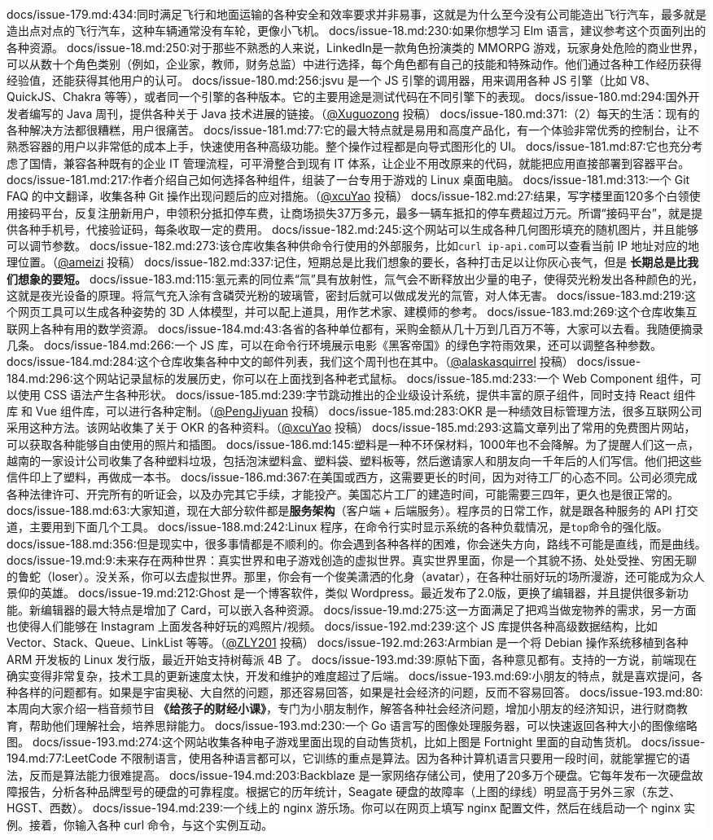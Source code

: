 docs/issue-179.md:434:同时满足飞行和地面运输的各种安全和效率要求并非易事，这就是为什么至今没有公司能造出飞行汽车，最多就是造出点对点的飞行汽车，这种车辆通常没有车轮，更像小飞机。
docs/issue-18.md:230:如果你想学习 Elm 语言，建议参考这个页面列出的各种资源。
docs/issue-18.md:250:对于那些不熟悉的人来说，LinkedIn是一款角色扮演类的 MMORPG 游戏，玩家身处危险的商业世界，可以从数十个角色类别（例如，企业家，教师，财务总监）中进行选择，每个角色都有自己的技能和特殊动作。他们通过各种工作经历获得经验值，还能获得其他用户的认可。
docs/issue-180.md:256:jsvu 是一个 JS 引擎的调用器，用来调用各种 JS 引擎（比如 V8、QuickJS、Chakra 等等），或者同一个引擎的各种版本。它的主要用途是测试代码在不同引擎下的表现。
docs/issue-180.md:294:国外开发者编写的 Java 周刊，提供各种关于 Java 技术进展的链接。（[@Xuguozong](https://github.com/ruanyf/weekly/issues/2000) 投稿）
docs/issue-180.md:371:（2）每天的生活：现有的各种解决方法都很糟糕，用户很痛苦。
docs/issue-181.md:77:它的最大特点就是易用和高度产品化，有一个体验非常优秀的控制台，让不熟悉容器的用户以非常低的成本上手，快速使用各种高级功能。整个操作过程都是向导式图形化的 UI。
docs/issue-181.md:87:它也充分考虑了国情，兼容各种既有的企业 IT 管理流程，可平滑整合到现有 IT 体系，让企业不用改原来的代码，就能把应用直接部署到容器平台。
docs/issue-181.md:217:作者介绍自己如何选择各种组件，组装了一台专用于游戏的 Linux 桌面电脑。
docs/issue-181.md:313:一个 Git FAQ 的中文翻译，收集各种 Git 操作出现问题后的应对措施。（[@xcuYao](https://github.com/ruanyf/weekly/issues/2015) 投稿）
docs/issue-182.md:27:结果，写字楼里面120多个白领使用接码平台，反复注册新用户，申领积分抵扣停车费，让商场损失37万多元，最多一辆车抵扣的停车费超过万元。所谓“接码平台”，就是提供各种手机号，代接验证码，每条收取一定的费用。
docs/issue-182.md:245:这个网站可以生成各种几何图形填充的随机图片，并且能够可以调节参数。
docs/issue-182.md:273:该仓库收集各种供命令行使用的外部服务，比如`curl ip-api.com`可以查看当前 IP 地址对应的地理位置。（[@ameizi](https://github.com/ruanyf/weekly/issues/2018) 投稿）
docs/issue-182.md:337:记住，短期总是比我们想象的要长，各种打击足以让你灰心丧气，但是 **长期总是比我们想象的要短。**
docs/issue-183.md:115:氢元素的同位素“氚”具有放射性，氚气会不断释放出少量的电子，使得荧光粉发出各种颜色的光，这就是夜光设备的原理。将氚气充入涂有含磷荧光粉的玻璃管，密封后就可以做成发光的氚管，对人体无害。
docs/issue-183.md:219:这个网页工具可以生成各种姿势的 3D 人体模型，并可以配上道具，用作艺术家、建模师的参考。
docs/issue-183.md:269:这个仓库收集互联网上各种有用的数学资源。
docs/issue-184.md:43:各省的各种单位都有，采购金额从几十万到几百万不等，大家可以去看。我随便摘录几条。
docs/issue-184.md:266:一个 JS 库，可以在命令行环境展示电影《黑客帝国》的绿色字符雨效果，还可以调整各种参数。
docs/issue-184.md:284:这个仓库收集各种中文的邮件列表，我们这个周刊也在其中。（[@alaskasquirrel](https://github.com/ruanyf/weekly/issues/2054) 投稿）
docs/issue-184.md:296:这个网站记录鼠标的发展历史，你可以在上面找到各种老式鼠标。
docs/issue-185.md:233:一个 Web Component 组件，可以使用 CSS 语法产生各种形状。
docs/issue-185.md:239:字节跳动推出的企业级设计系统，提供丰富的原子组件，同时支持 React 组件库 和 Vue 组件库，可以进行各种定制。（[@PengJiyuan](https://github.com/ruanyf/weekly/issues/2070) 投稿）
docs/issue-185.md:283:OKR 是一种绩效目标管理方法，很多互联网公司采用这种方法。该网站收集了关于 OKR 的各种资料。（[@xcuYao](https://www.okr.com/) 投稿）
docs/issue-185.md:293:这篇文章列出了常用的免费图片网站，可以获取各种能够自由使用的照片和插图。
docs/issue-186.md:145:塑料是一种不环保材料，1000年也不会降解。为了提醒人们这一点，越南的一家设计公司收集了各种塑料垃圾，包括泡沫塑料盒、塑料袋、塑料板等，然后邀请家人和朋友向一千年后的人们写信。他们把这些信件印上了塑料，再做成一本书。
docs/issue-186.md:367:在美国或西方，这需要更长的时间，因为对待工厂的心态不同。公司必须完成各种法律许可、开完所有的听证会，以及办完其它手续，才能投产。美国芯片工厂的建造时间，可能需要三四年，更久也是很正常的。
docs/issue-188.md:63:大家知道，现在大部分软件都是**服务架构**（客户端 + 后端服务）。程序员的日常工作，就是跟各种服务的 API 打交道，主要用到下面几个工具。
docs/issue-188.md:242:Linux 程序，在命令行实时显示系统的各种负载情况，是`top`命令的强化版。
docs/issue-188.md:356:但是现实中，很多事情都是不顺利的。你会遇到各种各样的困难，你会迷失方向，路线不可能是直线，而是曲线。
docs/issue-19.md:9:未来存在两种世界：真实世界和电子游戏创造的虚拟世界。真实世界里面，你是一个其貌不扬、处处受挫、穷困无聊的鲁蛇（loser）。没关系，你可以去虚拟世界。那里，你会有一个俊美潇洒的化身（avatar），在各种壮丽好玩的场所漫游，还可能成为众人景仰的英雄。
docs/issue-19.md:212:Ghost 是一个博客软件，类似 Wordpress。最近发布了2.0版，更换了编辑器，并且提供很多新功能。新编辑器的最大特点是增加了 Card，可以嵌入各种资源。
docs/issue-19.md:275:这一方面满足了把鸡当做宠物养的需求，另一方面也使得人们能够在 Instagram 上面发各种好玩的鸡照片/视频。
docs/issue-192.md:239:这个 JS 库提供各种高级数据结构，比如 Vector、Stack、Queue、LinkList 等等。（[@ZLY201](https://github.com/ruanyf/weekly/issues/2151) 投稿）
docs/issue-192.md:263:Armbian 是一个将 Debian 操作系统移植到各种 ARM 开发板的 Linux 发行版，最近开始支持树莓派 4B 了。
docs/issue-193.md:39:原帖下面，各种意见都有。支持的一方说，前端现在确实变得非常复杂，技术工具的更新速度太快，开发和维护的难度超过了后端。
docs/issue-193.md:69:小朋友的特点，就是喜欢提问，各种各样的问题都有。如果是宇宙奥秘、大自然的问题，那还容易回答，如果是社会经济的问题，反而不容易回答。
docs/issue-193.md:80:本周向大家介绍一档音频节目 **《给孩子的财经小课》**，专门为小朋友制作，解答各种社会经济问题，增加小朋友的经济知识，进行财商教育，帮助他们理解社会，培养思辩能力。
docs/issue-193.md:230:一个 Go 语言写的图像处理服务器，可以快速返回各种大小的图像缩略图。
docs/issue-193.md:274:这个网站收集各种电子游戏里面出现的自动售货机，比如上图是 Fortnight 里面的自动售货机。
docs/issue-194.md:77:LeetCode 不限制语言，使用各种语言都可以，它训练的重点是算法。因为各种计算机语言只要用一段时间，就能掌握它的语法，反而是算法能力很难提高。
docs/issue-194.md:203:Backblaze 是一家网络存储公司，使用了20多万个硬盘。它每年发布一次硬盘故障报告，分析各种品牌型号的硬盘的可靠程度。根据它的历年统计，Seagate 硬盘的故障率（上图的绿线）明显高于另外三家（东芝、HGST、西数）。
docs/issue-194.md:239:一个线上的 nginx 游乐场。你可以在网页上填写 nginx 配置文件，然后在线启动一个 nginx 实例。接着，你输入各种 curl 命令，与这个实例互动。